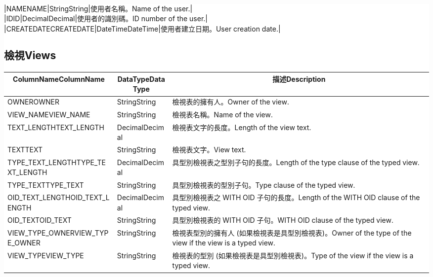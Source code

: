 |<span data-ttu-id="7c09f-462">NAME</span><span class="sxs-lookup"><span data-stu-id="7c09f-462">NAME</span></span>|<span data-ttu-id="7c09f-463">String</span><span class="sxs-lookup"><span data-stu-id="7c09f-463">String</span></span>|<span data-ttu-id="7c09f-464">使用者名稱。</span><span class="sxs-lookup"><span data-stu-id="7c09f-464">Name of the user.</span></span>|  
|<span data-ttu-id="7c09f-465">ID</span><span class="sxs-lookup"><span data-stu-id="7c09f-465">ID</span></span>|<span data-ttu-id="7c09f-466">Decimal</span><span class="sxs-lookup"><span data-stu-id="7c09f-466">Decimal</span></span>|<span data-ttu-id="7c09f-467">使用者的識別碼。</span><span class="sxs-lookup"><span data-stu-id="7c09f-467">ID number of the user.</span></span>|  
|<span data-ttu-id="7c09f-468">CREATEDATE</span><span class="sxs-lookup"><span data-stu-id="7c09f-468">CREATEDATE</span></span>|<span data-ttu-id="7c09f-469">DateTime</span><span class="sxs-lookup"><span data-stu-id="7c09f-469">DateTime</span></span>|<span data-ttu-id="7c09f-470">使用者建立日期。</span><span class="sxs-lookup"><span data-stu-id="7c09f-470">User creation date.</span></span>|  
  
## <a name="views"></a><span data-ttu-id="7c09f-471">檢視</span><span class="sxs-lookup"><span data-stu-id="7c09f-471">Views</span></span>  
  
|<span data-ttu-id="7c09f-472">ColumnName</span><span class="sxs-lookup"><span data-stu-id="7c09f-472">ColumnName</span></span>|<span data-ttu-id="7c09f-473">DataType</span><span class="sxs-lookup"><span data-stu-id="7c09f-473">DataType</span></span>|<span data-ttu-id="7c09f-474">描述</span><span class="sxs-lookup"><span data-stu-id="7c09f-474">Description</span></span>|  
|----------------|--------------|-----------------|  
|<span data-ttu-id="7c09f-475">OWNER</span><span class="sxs-lookup"><span data-stu-id="7c09f-475">OWNER</span></span>|<span data-ttu-id="7c09f-476">String</span><span class="sxs-lookup"><span data-stu-id="7c09f-476">String</span></span>|<span data-ttu-id="7c09f-477">檢視表的擁有人。</span><span class="sxs-lookup"><span data-stu-id="7c09f-477">Owner of the view.</span></span>|  
|<span data-ttu-id="7c09f-478">VIEW_NAME</span><span class="sxs-lookup"><span data-stu-id="7c09f-478">VIEW_NAME</span></span>|<span data-ttu-id="7c09f-479">String</span><span class="sxs-lookup"><span data-stu-id="7c09f-479">String</span></span>|<span data-ttu-id="7c09f-480">檢視表名稱。</span><span class="sxs-lookup"><span data-stu-id="7c09f-480">Name of the view.</span></span>|  
|<span data-ttu-id="7c09f-481">TEXT_LENGTH</span><span class="sxs-lookup"><span data-stu-id="7c09f-481">TEXT_LENGTH</span></span>|<span data-ttu-id="7c09f-482">Decimal</span><span class="sxs-lookup"><span data-stu-id="7c09f-482">Decimal</span></span>|<span data-ttu-id="7c09f-483">檢視表文字的長度。</span><span class="sxs-lookup"><span data-stu-id="7c09f-483">Length of the view text.</span></span>|  
|<span data-ttu-id="7c09f-484">TEXT</span><span class="sxs-lookup"><span data-stu-id="7c09f-484">TEXT</span></span>|<span data-ttu-id="7c09f-485">String</span><span class="sxs-lookup"><span data-stu-id="7c09f-485">String</span></span>|<span data-ttu-id="7c09f-486">檢視表文字。</span><span class="sxs-lookup"><span data-stu-id="7c09f-486">View text.</span></span>|  
|<span data-ttu-id="7c09f-487">TYPE_TEXT_LENGTH</span><span class="sxs-lookup"><span data-stu-id="7c09f-487">TYPE_TEXT_LENGTH</span></span>|<span data-ttu-id="7c09f-488">Decimal</span><span class="sxs-lookup"><span data-stu-id="7c09f-488">Decimal</span></span>|<span data-ttu-id="7c09f-489">具型別檢視表之型別子句的長度。</span><span class="sxs-lookup"><span data-stu-id="7c09f-489">Length of the type clause of the typed view.</span></span>|  
|<span data-ttu-id="7c09f-490">TYPE_TEXT</span><span class="sxs-lookup"><span data-stu-id="7c09f-490">TYPE_TEXT</span></span>|<span data-ttu-id="7c09f-491">String</span><span class="sxs-lookup"><span data-stu-id="7c09f-491">String</span></span>|<span data-ttu-id="7c09f-492">具型別檢視表的型別子句。</span><span class="sxs-lookup"><span data-stu-id="7c09f-492">Type clause of the typed view.</span></span>|  
|<span data-ttu-id="7c09f-493">OID_TEXT_LENGTH</span><span class="sxs-lookup"><span data-stu-id="7c09f-493">OID_TEXT_LENGTH</span></span>|<span data-ttu-id="7c09f-494">Decimal</span><span class="sxs-lookup"><span data-stu-id="7c09f-494">Decimal</span></span>|<span data-ttu-id="7c09f-495">具型別檢視表之 WITH OID 子句的長度。</span><span class="sxs-lookup"><span data-stu-id="7c09f-495">Length of the WITH OID clause of the typed view.</span></span>|  
|<span data-ttu-id="7c09f-496">OID_TEXT</span><span class="sxs-lookup"><span data-stu-id="7c09f-496">OID_TEXT</span></span>|<span data-ttu-id="7c09f-497">String</span><span class="sxs-lookup"><span data-stu-id="7c09f-497">String</span></span>|<span data-ttu-id="7c09f-498">具型別檢視表的 WITH OID 子句。</span><span class="sxs-lookup"><span data-stu-id="7c09f-498">WITH OID clause of the typed view.</span></span>|  
|<span data-ttu-id="7c09f-499">VIEW_TYPE_OWNER</span><span class="sxs-lookup"><span data-stu-id="7c09f-499">VIEW_TYPE_OWNER</span></span>|<span data-ttu-id="7c09f-500">String</span><span class="sxs-lookup"><span data-stu-id="7c09f-500">String</span></span>|<span data-ttu-id="7c09f-501">檢視表型別的擁有人 (如果檢視表是具型別檢視表)。</span><span class="sxs-lookup"><span data-stu-id="7c09f-501">Owner of the type of the view if the view is a typed view.</span></span>|  
|<span data-ttu-id="7c09f-502">VIEW_TYPE</span><span class="sxs-lookup"><span data-stu-id="7c09f-502">VIEW_TYPE</span></span>|<span data-ttu-id="7c09f-503">String</span><span class="sxs-lookup"><span data-stu-id="7c09f-503">String</span></span>|<span data-ttu-id="7c09f-504">檢視表的型別 (如果檢視表是具型別檢視表)。</span><span class="sxs-lookup"><span data-stu-id="7c09f-504">Type of the view if the view is a typed view.</span></span>|  